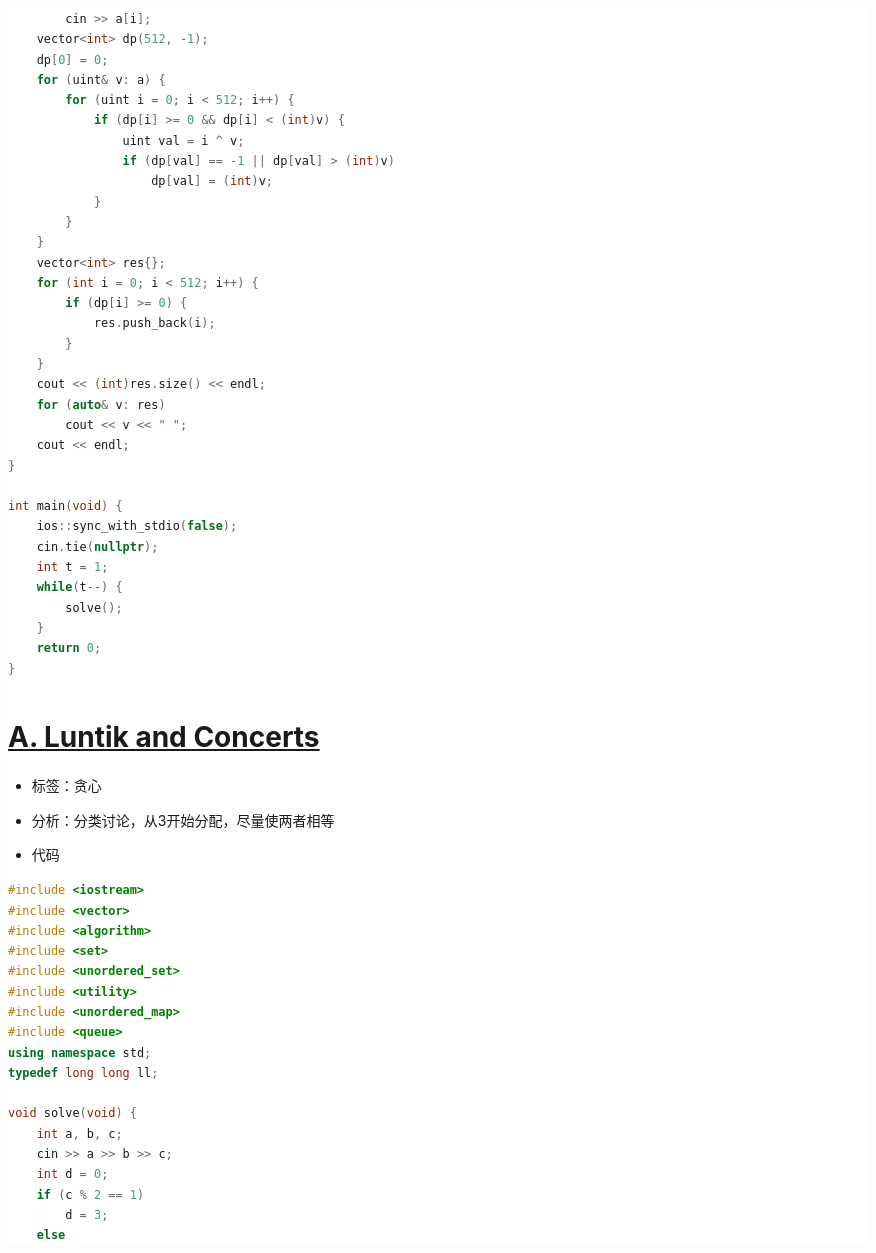 ```c++
		cin >> a[i];
	vector<int> dp(512, -1);
	dp[0] = 0;
	for (uint& v: a) {
		for (uint i = 0; i < 512; i++) {
			if (dp[i] >= 0 && dp[i] < (int)v) {
				uint val = i ^ v;
				if (dp[val] == -1 || dp[val] > (int)v)
					dp[val] = (int)v;
			}
		}
	}
	vector<int> res{};
	for (int i = 0; i < 512; i++) {
		if (dp[i] >= 0) {
			res.push_back(i);
		}
	}
	cout << (int)res.size() << endl;
	for (auto& v: res)
		cout << v << " ";
	cout << endl;
}

int main(void) {
	ios::sync_with_stdio(false);
  	cin.tie(nullptr);
	int t = 1;
	while(t--) {
		solve();
	}
	return 0;
}
```



# [A. Luntik and Concerts](https://codeforces.com/contest/1582/problem/A)

- 标签：贪心
- 分析：分类讨论，从3开始分配，尽量使两者相等

- 代码

```c++
#include <iostream>
#include <vector>
#include <algorithm>
#include <set>
#include <unordered_set>
#include <utility>
#include <unordered_map>
#include <queue>
using namespace std;
typedef long long ll;

void solve(void) {
	int a, b, c;
	cin >> a >> b >> c;
	int d = 0;
	if (c % 2 == 1)
		d = 3;
	else
```